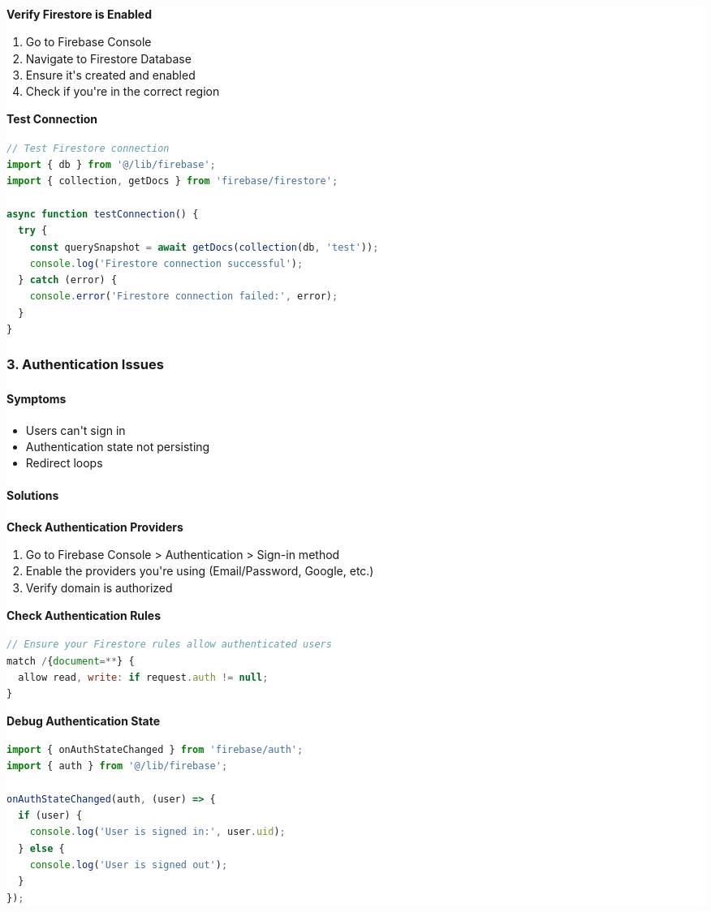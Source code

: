 **Verify Firestore is Enabled**
1. Go to Firebase Console
2. Navigate to Firestore Database
3. Ensure it's created and enabled
4. Check if you're in the correct region

**Test Connection**
```typescript
// Test Firestore connection
import { db } from '@/lib/firebase';
import { collection, getDocs } from 'firebase/firestore';

async function testConnection() {
  try {
    const querySnapshot = await getDocs(collection(db, 'test'));
    console.log('Firestore connection successful');
  } catch (error) {
    console.error('Firestore connection failed:', error);
  }
}
```

### 3. Authentication Issues

#### Symptoms
- Users can't sign in
- Authentication state not persisting
- Redirect loops

#### Solutions

**Check Authentication Providers**
1. Go to Firebase Console > Authentication > Sign-in method
2. Enable the providers you're using (Email/Password, Google, etc.)
3. Verify domain is authorized

**Check Authentication Rules**
```javascript
// Ensure your Firestore rules allow authenticated users
match /{document=**} {
  allow read, write: if request.auth != null;
}
```

**Debug Authentication State**
```typescript
import { onAuthStateChanged } from 'firebase/auth';
import { auth } from '@/lib/firebase';

onAuthStateChanged(auth, (user) => {
  if (user) {
    console.log('User is signed in:', user.uid);
  } else {
    console.log('User is signed out');
  }
});
```
